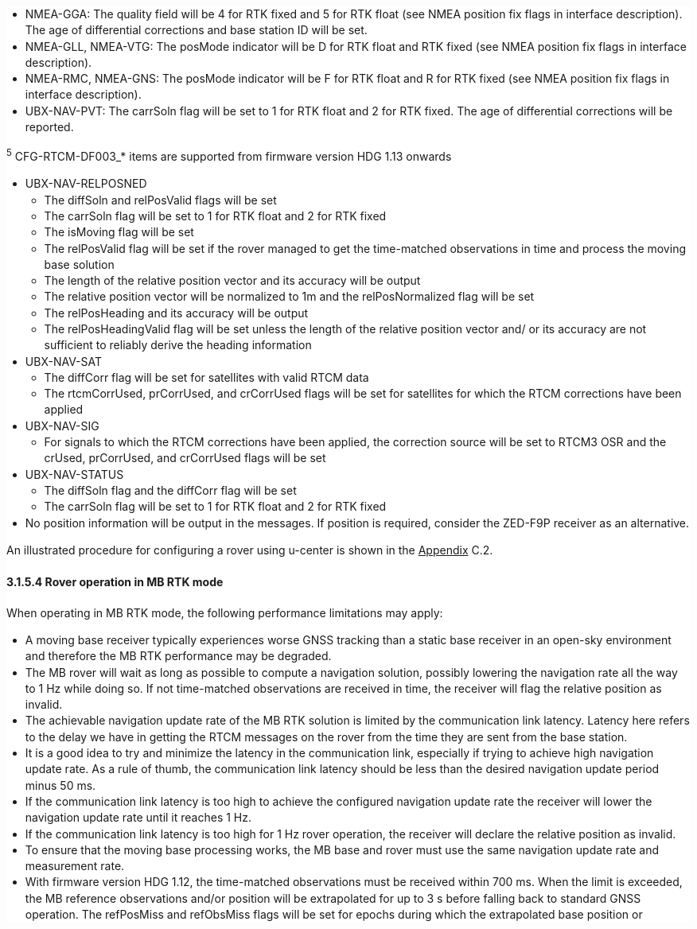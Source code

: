 - NMEA-GGA: The quality field will be 4 for RTK fixed and 5 for RTK float (see NMEA position fix flags in interface description). The age of differential corrections and base station ID will be set.
- NMEA-GLL, NMEA-VTG: The posMode indicator will be D for RTK float and RTK fixed (see NMEA position fix flags in interface description).
- NMEA-RMC, NMEA-GNS: The posMode indicator will be F for RTK float and R for RTK fixed (see NMEA position fix flags in interface description).
- UBX-NAV-PVT: The carrSoln flag will be set to 1 for RTK float and 2 for RTK fixed. The age of differential corrections will be reported.

<span id="page-15-0"></span><sup>5</sup> CFG-RTCM-DF003\_\* items are supported from firmware version HDG 1.13 onwards



- UBX-NAV-RELPOSNED
  - The diffSoln and relPosValid flags will be set
  - The carrSoln flag will be set to 1 for RTK float and 2 for RTK fixed
  - The isMoving flag will be set
  - The relPosValid flag will be set if the rover managed to get the time-matched observations in time and process the moving base solution
  - The length of the relative position vector and its accuracy will be output
  - The relative position vector will be normalized to 1m and the relPosNormalized flag will be set
  - The relPosHeading and its accuracy will be output
  - The relPosHeadingValid flag will be set unless the length of the relative position vector and/ or its accuracy are not sufficient to reliably derive the heading information
- UBX-NAV-SAT
  - The diffCorr flag will be set for satellites with valid RTCM data
  - The rtcmCorrUsed, prCorrUsed, and crCorrUsed flags will be set for satellites for which the RTCM corrections have been applied
- UBX-NAV-SIG
  - For signals to which the RTCM corrections have been applied, the correction source will be set to RTCM3 OSR and the crUsed, prCorrUsed, and crCorrUsed flags will be set
- UBX-NAV-STATUS
  - The diffSoln flag and the diffCorr flag will be set
  - The carrSoln flag will be set to 1 for RTK float and 2 for RTK fixed
- No position information will be output in the messages. If position is required, consider the ZED-F9P receiver as an alternative.

An illustrated procedure for configuring a rover using u-center is shown in the [Appendix](#page-87-3) C.2.

#### **3.1.5.4 Rover operation in MB RTK mode**

When operating in MB RTK mode, the following performance limitations may apply:

- A moving base receiver typically experiences worse GNSS tracking than a static base receiver in an open-sky environment and therefore the MB RTK performance may be degraded.
- The MB rover will wait as long as possible to compute a navigation solution, possibly lowering the navigation rate all the way to 1 Hz while doing so. If not time-matched observations are received in time, the receiver will flag the relative position as invalid.
- The achievable navigation update rate of the MB RTK solution is limited by the communication link latency. Latency here refers to the delay we have in getting the RTCM messages on the rover from the time they are sent from the base station.
- It is a good idea to try and minimize the latency in the communication link, especially if trying to achieve high navigation update rate. As a rule of thumb, the communication link latency should be less than the desired navigation update period minus 50 ms.
- If the communication link latency is too high to achieve the configured navigation update rate the receiver will lower the navigation update rate until it reaches 1 Hz.
- If the communication link latency is too high for 1 Hz rover operation, the receiver will declare the relative position as invalid.
- To ensure that the moving base processing works, the MB base and rover must use the same navigation update rate and measurement rate.
- With firmware version HDG 1.12, the time-matched observations must be received within 700 ms. When the limit is exceeded, the MB reference observations and/or position will be extrapolated for up to 3 s before falling back to standard GNSS operation. The refPosMiss and refObsMiss flags will be set for epochs during which the extrapolated base position or
